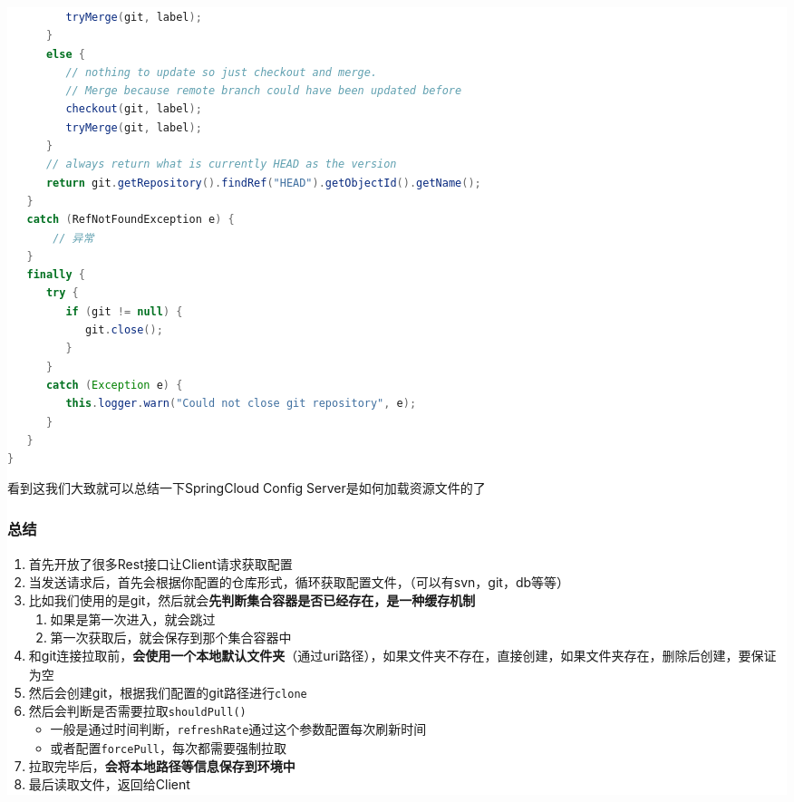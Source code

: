 ```java
         tryMerge(git, label);
      }
      else {
         // nothing to update so just checkout and merge.
         // Merge because remote branch could have been updated before
         checkout(git, label);
         tryMerge(git, label);
      }
      // always return what is currently HEAD as the version
      return git.getRepository().findRef("HEAD").getObjectId().getName();
   }
   catch (RefNotFoundException e) {
       // 异常
   }
   finally {
      try {
         if (git != null) {
            git.close();
         }
      }
      catch (Exception e) {
         this.logger.warn("Could not close git repository", e);
      }
   }
}
```

看到这我们大致就可以总结一下SpringCloud Config Server是如何加载资源文件的了

### 总结

1. 首先开放了很多Rest接口让Client请求获取配置
2. 当发送请求后，首先会根据你配置的仓库形式，循环获取配置文件，（可以有svn，git，db等等）
3. 比如我们使用的是git，然后就会**先判断集合容器是否已经存在，是一种缓存机制**
   1. 如果是第一次进入，就会跳过
   2. 第一次获取后，就会保存到那个集合容器中
4. 和git连接拉取前，**会使用一个本地默认文件夹**（通过uri路径），如果文件夹不存在，直接创建，如果文件夹存在，删除后创建，要保证为空
5. 然后会创建git，根据我们配置的git路径进行`clone`
6. 然后会判断是否需要拉取`shouldPull()`
   - 一般是通过时间判断，`refreshRate`通过这个参数配置每次刷新时间
   - 或者配置`forcePull`，每次都需要强制拉取
7. 拉取完毕后，**会将本地路径等信息保存到环境中**
8. 最后读取文件，返回给Client